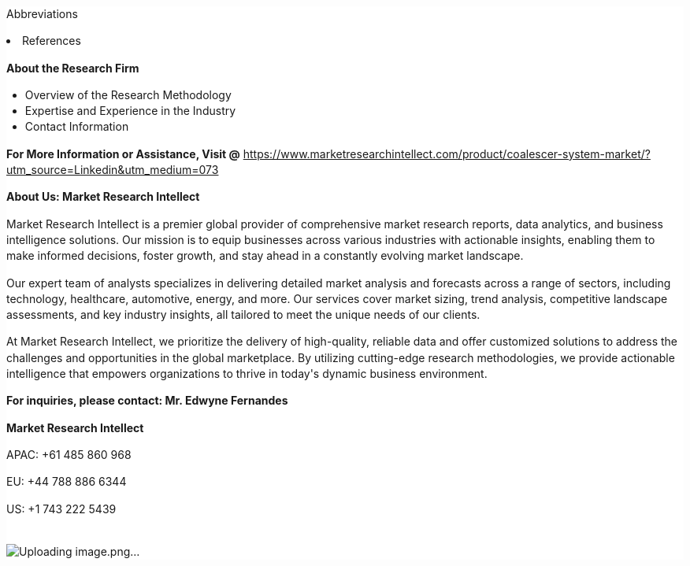 Abbreviations</li><li>References</li></ul><p><strong>About the Research Firm</strong></p><ul><li>Overview of the Research Methodology</li><li>Expertise and Experience in the Industry</li><li>Contact Information</li></ul></div><div class="article-main__content" data-test-id="publishing-text-block"><p><span class="font-[700]"><strong>For More Information or Assistance, Visit @</strong>&nbsp;<a href="https://www.marketresearchintellect.com/product/coalescer-system-market/?utm_source=Linkedin&utm_medium=073">https://www.marketresearchintellect.com/product/coalescer-system-market/?utm_source=Linkedin&utm_medium=073</a></span></p><p><strong>About Us: Market Research Intellect</strong></p><p>Market Research Intellect is a premier global provider of comprehensive market research reports, data analytics, and business intelligence solutions. Our mission is to equip businesses across various industries with actionable insights, enabling them to make informed decisions, foster growth, and stay ahead in a constantly evolving market landscape.</p><p>Our expert team of analysts specializes in delivering detailed market analysis and forecasts across a range of sectors, including technology, healthcare, automotive, energy, and more. Our services cover market sizing, trend analysis, competitive landscape assessments, and key industry insights, all tailored to meet the unique needs of our clients.</p><p>At Market Research Intellect, we prioritize the delivery of high-quality, reliable data and offer customized solutions to address the challenges and opportunities in the global marketplace. By utilizing cutting-edge research methodologies, we provide actionable intelligence that empowers organizations to thrive in today's dynamic business environment.</p><p><strong>For inquiries, please contact: Mr. Edwyne Fernandes</strong></p><p><strong>Market Research Intellect</strong></p><p>APAC: +61 485 860 968</p><p>EU: +44 788 886 6344</p><p>US: +1 743 222 5439</p></div><div class="article-main__content" data-test-id="publishing-text-block">&nbsp;</div>
![Uploading image.png…]()
